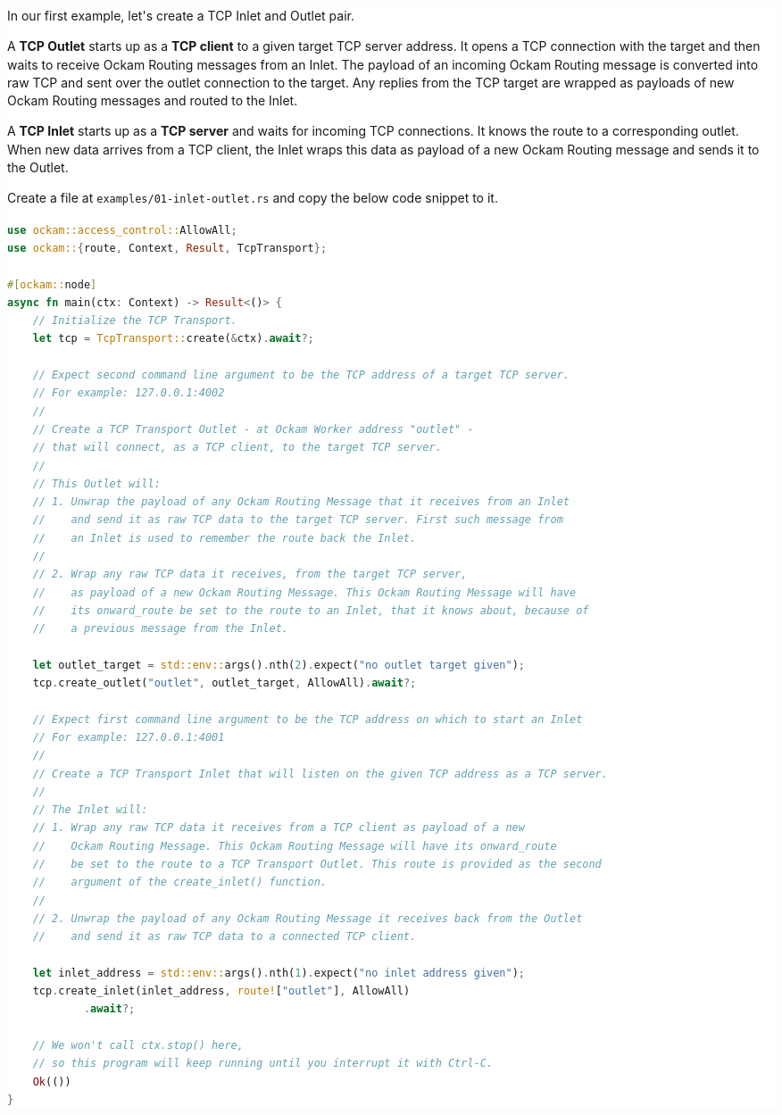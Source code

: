 In our first example, let's create a TCP Inlet and Outlet pair.

A **TCP Outlet** starts up as a **TCP client** to a given target TCP server address. It opens
a TCP connection with the target and then waits to receive Ockam Routing messages from an Inlet.
The payload of an incoming Ockam Routing message is converted into raw TCP and sent over the outlet
connection to the target. Any replies from the TCP target are wrapped as payloads of new Ockam
Routing messages and routed to the Inlet.

A **TCP Inlet** starts up as a **TCP server** and waits for incoming TCP connections. It knows the
route to a corresponding outlet. When new data arrives from a TCP client, the Inlet wraps this data
as payload of a new Ockam Routing message and sends it to the Outlet.

Create a file at `examples/01-inlet-outlet.rs` and copy the below code snippet to it.

```rust
use ockam::access_control::AllowAll;
use ockam::{route, Context, Result, TcpTransport};

#[ockam::node]
async fn main(ctx: Context) -> Result<()> {
    // Initialize the TCP Transport.
    let tcp = TcpTransport::create(&ctx).await?;

    // Expect second command line argument to be the TCP address of a target TCP server.
    // For example: 127.0.0.1:4002
    //
    // Create a TCP Transport Outlet - at Ockam Worker address "outlet" -
    // that will connect, as a TCP client, to the target TCP server.
    //
    // This Outlet will:
    // 1. Unwrap the payload of any Ockam Routing Message that it receives from an Inlet
    //    and send it as raw TCP data to the target TCP server. First such message from
    //    an Inlet is used to remember the route back the Inlet.
    //
    // 2. Wrap any raw TCP data it receives, from the target TCP server,
    //    as payload of a new Ockam Routing Message. This Ockam Routing Message will have
    //    its onward_route be set to the route to an Inlet, that it knows about, because of
    //    a previous message from the Inlet.

    let outlet_target = std::env::args().nth(2).expect("no outlet target given");
    tcp.create_outlet("outlet", outlet_target, AllowAll).await?;

    // Expect first command line argument to be the TCP address on which to start an Inlet
    // For example: 127.0.0.1:4001
    //
    // Create a TCP Transport Inlet that will listen on the given TCP address as a TCP server.
    //
    // The Inlet will:
    // 1. Wrap any raw TCP data it receives from a TCP client as payload of a new
    //    Ockam Routing Message. This Ockam Routing Message will have its onward_route
    //    be set to the route to a TCP Transport Outlet. This route is provided as the second
    //    argument of the create_inlet() function.
    //
    // 2. Unwrap the payload of any Ockam Routing Message it receives back from the Outlet
    //    and send it as raw TCP data to a connected TCP client.

    let inlet_address = std::env::args().nth(1).expect("no inlet address given");
    tcp.create_inlet(inlet_address, route!["outlet"], AllowAll)
            .await?;

    // We won't call ctx.stop() here,
    // so this program will keep running until you interrupt it with Ctrl-C.
    Ok(())
}

```

[routing]: ../../guides/rust/get-started/03-routing#readme
[transports]: ../../guides/rust/get-started/04-transport#readme
[secure-channels]: ../../guides/rust/get-started/05-secure-channel#readme